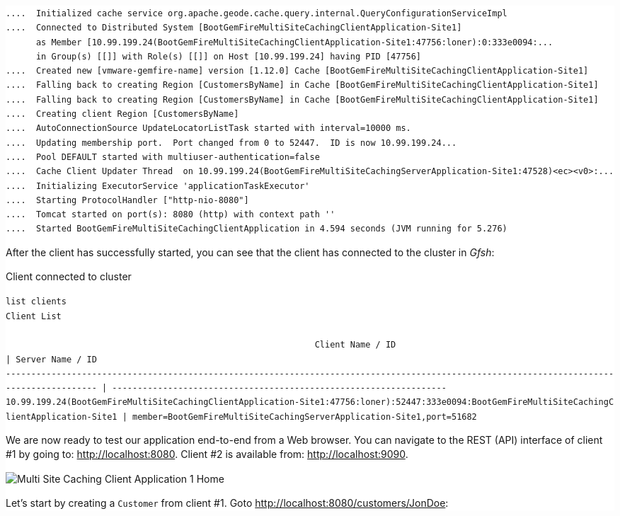``` highlight
....  Initialized cache service org.apache.geode.cache.query.internal.QueryConfigurationServiceImpl
....  Connected to Distributed System [BootGemFireMultiSiteCachingClientApplication-Site1]
      as Member [10.99.199.24(BootGemFireMultiSiteCachingClientApplication-Site1:47756:loner):0:333e0094:...
      in Group(s) [[]] with Role(s) [[]] on Host [10.99.199.24] having PID [47756]
....  Created new [vmware-gemfire-name] version [1.12.0] Cache [BootGemFireMultiSiteCachingClientApplication-Site1]
....  Falling back to creating Region [CustomersByName] in Cache [BootGemFireMultiSiteCachingClientApplication-Site1]
....  Falling back to creating Region [CustomersByName] in Cache [BootGemFireMultiSiteCachingClientApplication-Site1]
....  Creating client Region [CustomersByName]
....  AutoConnectionSource UpdateLocatorListTask started with interval=10000 ms.
....  Updating membership port.  Port changed from 0 to 52447.  ID is now 10.99.199.24...
....  Pool DEFAULT started with multiuser-authentication=false
....  Cache Client Updater Thread  on 10.99.199.24(BootGemFireMultiSiteCachingServerApplication-Site1:47528)<ec><v0>:...
....  Initializing ExecutorService 'applicationTaskExecutor'
....  Starting ProtocolHandler ["http-nio-8080"]
....  Tomcat started on port(s): 8080 (http) with context path ''
....  Started BootGemFireMultiSiteCachingClientApplication in 4.594 seconds (JVM running for 5.276)
```

After the client has successfully started, you can see that the client
has connected to the cluster in *Gfsh*:

Client connected to cluster

``` highlight
list clients
Client List

                                                             Client Name / ID                                                              | Server Name / ID
------------------------------------------------------------------------------------------------------------------------------------------ | ------------------------------------------------------------------
10.99.199.24(BootGemFireMultiSiteCachingClientApplication-Site1:47756:loner):52447:333e0094:BootGemFireMultiSiteCachingClientApplication-Site1 | member=BootGemFireMultiSiteCachingServerApplication-Site1,port=51682
```

We are now ready to test our application end-to-end from a Web browser.
You can navigate to the REST (API) interface of client \#1 by going to:
<a href="http://localhost:8080" class="bare">http://localhost:8080</a>.
Client \#2 is available from:
<a href="http://localhost:9090" class="bare">http://localhost:9090</a>.

![Multi Site Caching Client Application 1
Home](./images/Multi-Site-Caching-Client-Application-1-Home.png)

Let’s start by creating a `Customer` from client \#1. Goto
<a href="http://localhost:8080/customers/JonDoe"
class="bare">http://localhost:8080/customers/JonDoe</a>:
